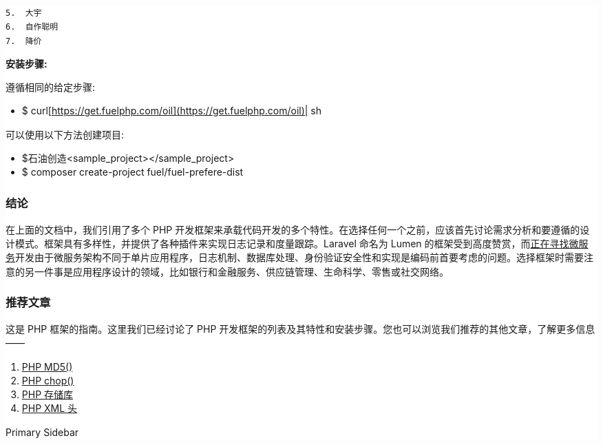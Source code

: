     5.  大宇
    6.  自作聪明
    7.  降价

**安装步骤:**

遵循相同的给定步骤:

*   $ curl[https://get.fuelphp.com/oil](https://get.fuelphp.com/oil)| sh

可以使用以下方法创建项目:

*   $石油创造<sample_project></sample_project>
*   $ composer create-project fuel/fuel-prefere-dist

### 结论

在上面的文档中，我们引用了多个 PHP 开发框架来承载代码开发的多个特性。在选择任何一个之前，应该首先讨论需求分析和要遵循的设计模式。框架具有多样性，并提供了各种插件来实现日志记录和度量跟踪。Laravel 命名为 Lumen 的框架受到高度赞赏，而[正在寻找微服务](https://www.educba.com/what-is-microservices/)开发由于微服务架构不同于单片应用程序，日志机制、数据库处理、身份验证安全性和实现是编码前首要考虑的问题。选择框架时需要注意的另一件事是应用程序设计的领域，比如银行和金融服务、供应链管理、生命科学、零售或社交网络。

### 推荐文章

这是 PHP 框架的指南。这里我们已经讨论了 PHP 开发框架的列表及其特性和安装步骤。您也可以浏览我们推荐的其他文章，了解更多信息——

1.  [PHP MD5()](https://www.educba.com/php-md5/)
2.  [PHP chop()](https://www.educba.com/php-chop/)
3.  [PHP 存储库](https://www.educba.com/php-repository/)
4.  [PHP XML 头](https://www.educba.com/php-xml-header/)

<footer class="entry-footer">

<aside class="sidebar sidebar-primary widget-area" role="complementary" aria-label="Primary Sidebar">Primary Sidebar</aside>

</footer>